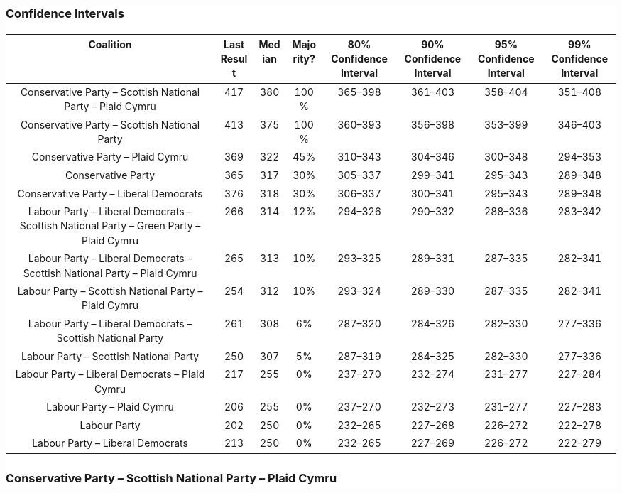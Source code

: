 ### Confidence Intervals

| Coalition | Last Result | Median | Majority? | 80% Confidence Interval | 90% Confidence Interval | 95% Confidence Interval | 99% Confidence Interval |
|:---------:|:-----------:|:------:|:---------:|:-----------------------:|:-----------------------:|:-----------------------:|:-----------------------:|
| Conservative Party – Scottish National Party – Plaid Cymru | 417 | 380 | 100% | 365–398 | 361–403 | 358–404 | 351–408 |
| Conservative Party – Scottish National Party | 413 | 375 | 100% | 360–393 | 356–398 | 353–399 | 346–403 |
| Conservative Party – Plaid Cymru | 369 | 322 | 45% | 310–343 | 304–346 | 300–348 | 294–353 |
| Conservative Party | 365 | 317 | 30% | 305–337 | 299–341 | 295–343 | 289–348 |
| Conservative Party – Liberal Democrats | 376 | 318 | 30% | 306–337 | 300–341 | 295–343 | 289–348 |
| Labour Party – Liberal Democrats – Scottish National Party – Green Party – Plaid Cymru | 266 | 314 | 12% | 294–326 | 290–332 | 288–336 | 283–342 |
| Labour Party – Liberal Democrats – Scottish National Party – Plaid Cymru | 265 | 313 | 10% | 293–325 | 289–331 | 287–335 | 282–341 |
| Labour Party – Scottish National Party – Plaid Cymru | 254 | 312 | 10% | 293–324 | 289–330 | 287–335 | 282–341 |
| Labour Party – Liberal Democrats – Scottish National Party | 261 | 308 | 6% | 287–320 | 284–326 | 282–330 | 277–336 |
| Labour Party – Scottish National Party | 250 | 307 | 5% | 287–319 | 284–325 | 282–330 | 277–336 |
| Labour Party – Liberal Democrats – Plaid Cymru | 217 | 255 | 0% | 237–270 | 232–274 | 231–277 | 227–284 |
| Labour Party – Plaid Cymru | 206 | 255 | 0% | 237–270 | 232–273 | 231–277 | 227–283 |
| Labour Party | 202 | 250 | 0% | 232–265 | 227–268 | 226–272 | 222–278 |
| Labour Party – Liberal Democrats | 213 | 250 | 0% | 232–265 | 227–269 | 226–272 | 222–279 |

### Conservative Party – Scottish National Party – Plaid Cymru
